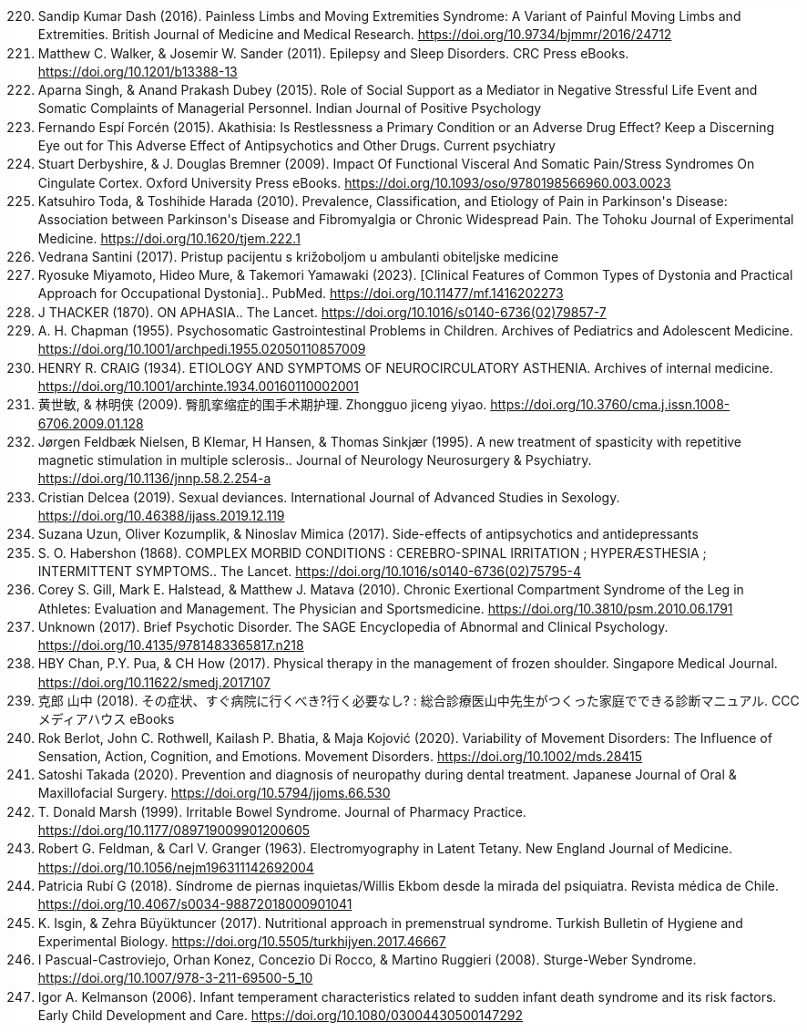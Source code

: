 220. Sandip Kumar Dash (2016). Painless Limbs and Moving Extremities Syndrome: A Variant of Painful Moving Limbs and Extremities. British Journal of Medicine and Medical Research. https://doi.org/10.9734/bjmmr/2016/24712
221. Matthew C. Walker, & Josemir W. Sander (2011). Epilepsy and Sleep Disorders. CRC Press eBooks. https://doi.org/10.1201/b13388-13
222. Aparna Singh, & Anand Prakash Dubey (2015). Role of Social Support as a Mediator in Negative Stressful Life Event and Somatic Complaints of Managerial Personnel. Indian Journal of Positive Psychology
223. Fernando Espí Forcén (2015). Akathisia: Is Restlessness a Primary Condition or an Adverse Drug Effect? Keep a Discerning Eye out for This Adverse Effect of Antipsychotics and Other Drugs. Current psychiatry
224. Stuart Derbyshire, & J. Douglas Bremner (2009). Impact Of Functional Visceral And Somatic Pain/Stress Syndromes On Cingulate Cortex. Oxford University Press eBooks. https://doi.org/10.1093/oso/9780198566960.003.0023
225. Katsuhiro Toda, & Toshihide Harada (2010). Prevalence, Classification, and Etiology of Pain in Parkinson's Disease: Association between Parkinson's Disease and Fibromyalgia or Chronic Widespread Pain. The Tohoku Journal of Experimental Medicine. https://doi.org/10.1620/tjem.222.1
226. Vedrana Santini (2017). Pristup pacijentu s križoboljom u ambulanti obiteljske medicine
227. Ryosuke Miyamoto, Hideo Mure, & Takemori Yamawaki (2023). [Clinical Features of Common Types of Dystonia and Practical Approach for Occupational Dystonia].. PubMed. https://doi.org/10.11477/mf.1416202273
228. J THACKER (1870). ON APHASIA.. The Lancet. https://doi.org/10.1016/s0140-6736(02)79857-7
229. A. H. Chapman (1955). Psychosomatic Gastrointestinal Problems in Children. Archives of Pediatrics and Adolescent Medicine. https://doi.org/10.1001/archpedi.1955.02050110857009
230. HENRY R. CRAIG (1934). ETIOLOGY AND SYMPTOMS OF NEUROCIRCULATORY ASTHENIA. Archives of internal medicine. https://doi.org/10.1001/archinte.1934.00160110002001
231. 黄世敏, & 林明侠 (2009). 臀肌挛缩症的围手术期护理. Zhongguo jiceng yiyao. https://doi.org/10.3760/cma.j.issn.1008-6706.2009.01.128
232. Jørgen Feldbæk Nielsen, B Klemar, H Hansen, & Thomas Sinkjær (1995). A new treatment of spasticity with repetitive magnetic stimulation in multiple sclerosis.. Journal of Neurology Neurosurgery & Psychiatry. https://doi.org/10.1136/jnnp.58.2.254-a
233. Cristian Delcea (2019). Sexual deviances. International Journal of Advanced Studies in Sexology. https://doi.org/10.46388/ijass.2019.12.119
234. Suzana Uzun, Oliver Kozumplik, & Ninoslav Mimica (2017). Side-effects of antipsychotics and antidepressants
235. S. O. Habershon (1868). COMPLEX MORBID CONDITIONS : CEREBRO-SPINAL IRRITATION ; HYPERÆSTHESIA ; INTERMITTENT SYMPTOMS.. The Lancet. https://doi.org/10.1016/s0140-6736(02)75795-4
236. Corey S. Gill, Mark E. Halstead, & Matthew J. Matava (2010). Chronic Exertional Compartment Syndrome of the Leg in Athletes: Evaluation and Management. The Physician and Sportsmedicine. https://doi.org/10.3810/psm.2010.06.1791
237. Unknown (2017). Brief Psychotic Disorder. The SAGE Encyclopedia of Abnormal and Clinical Psychology. https://doi.org/10.4135/9781483365817.n218
238. HBY Chan, P.Y. Pua, & CH How (2017). Physical therapy in the management of frozen shoulder. Singapore Medical Journal. https://doi.org/10.11622/smedj.2017107
239. 克郎 山中 (2018). その症状、すぐ病院に行くべき?行く必要なし? : 総合診療医山中先生がつくった家庭でできる診断マニュアル. CCCメディアハウス eBooks
240. Rok Berlot, John C. Rothwell, Kailash P. Bhatia, & Maja Kojović (2020). Variability of Movement Disorders: The Influence of Sensation, Action, Cognition, and Emotions. Movement Disorders. https://doi.org/10.1002/mds.28415
241. Satoshi Takada (2020). Prevention and diagnosis of neuropathy during dental treatment. Japanese Journal of Oral & Maxillofacial Surgery. https://doi.org/10.5794/jjoms.66.530
242. T. Donald Marsh (1999). Irritable Bowel Syndrome. Journal of Pharmacy Practice. https://doi.org/10.1177/089719009901200605
243. Robert G. Feldman, & Carl V. Granger (1963). Electromyography in Latent Tetany. New England Journal of Medicine. https://doi.org/10.1056/nejm196311142692004
244. Patricia Rubí G (2018). Síndrome de piernas inquietas/Willis Ekbom desde la mirada del psiquiatra. Revista médica de Chile. https://doi.org/10.4067/s0034-98872018000901041
245. K. Isgin, & Zehra Büyüktuncer (2017). Nutritional approach in premenstrual syndrome. Turkish Bulletin of Hygiene and Experimental Biology. https://doi.org/10.5505/turkhijyen.2017.46667
246. I Pascual-Castroviejo, Orhan Konez, Concezio Di Rocco, & Martino Ruggieri (2008). Sturge-Weber Syndrome. https://doi.org/10.1007/978-3-211-69500-5_10
247. Igor A. Kelmanson (2006). Infant temperament characteristics related to sudden infant death syndrome and its risk factors. Early Child Development and Care. https://doi.org/10.1080/03004430500147292